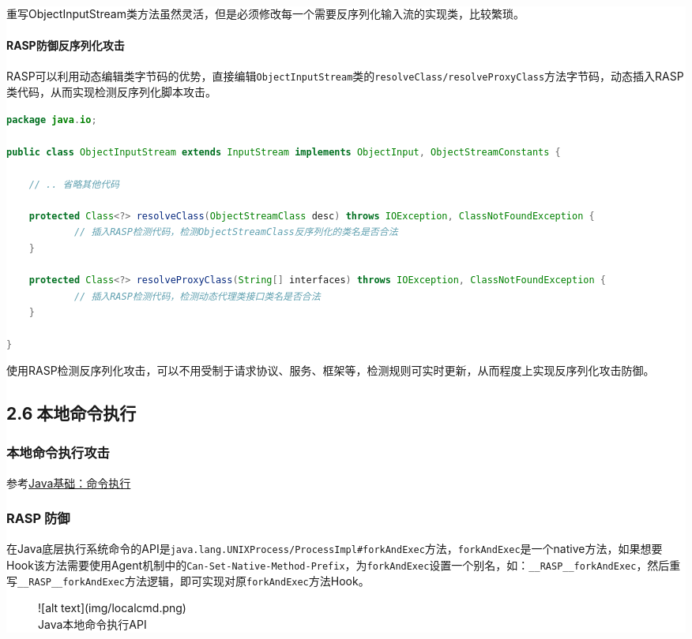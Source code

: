 重写ObjectInputStream类方法虽然灵活，但是必须修改每一个需要反序列化输入流的实现类，比较繁琐。

#### RASP防御反序列化攻击

RASP可以利用动态编辑类字节码的优势，直接编辑`ObjectInputStream`类的`resolveClass/resolveProxyClass`方法字节码，动态插入RASP类代码，从而实现检测反序列化脚本攻击。

```java
package java.io;

public class ObjectInputStream extends InputStream implements ObjectInput, ObjectStreamConstants {
  
    // .. 省略其他代码
        
    protected Class<?> resolveClass(ObjectStreamClass desc) throws IOException, ClassNotFoundException {
            // 插入RASP检测代码，检测ObjectStreamClass反序列化的类名是否合法
    }

    protected Class<?> resolveProxyClass(String[] interfaces) throws IOException, ClassNotFoundException {
            // 插入RASP检测代码，检测动态代理类接口类名是否合法
    }
  
}
```

使用RASP检测反序列化攻击，可以不用受制于请求协议、服务、框架等，检测规则可实时更新，从而程度上实现反序列化攻击防御。

## 2.6 本地命令执行

### 本地命令执行攻击

参考[Java基础：命令执行](/CS/PL/Java/JavaSec/java_fund/#15)

### RASP 防御

在Java底层执行系统命令的API是`java.lang.UNIXProcess/ProcessImpl#forkAndExec`方法，`forkAndExec`是一个native方法，如果想要Hook该方法需要使用Agent机制中的`Can-Set-Native-Method-Prefix`，为`forkAndExec`设置一个别名，如：`__RASP__forkAndExec`，然后重写`__RASP__forkAndExec`方法逻辑，即可实现对原`forkAndExec`方法Hook。

<figure markdown="span">
    ![alt text](img/localcmd.png)
    <figcaption>Java本地命令执行API</figcaption>
</figure>
